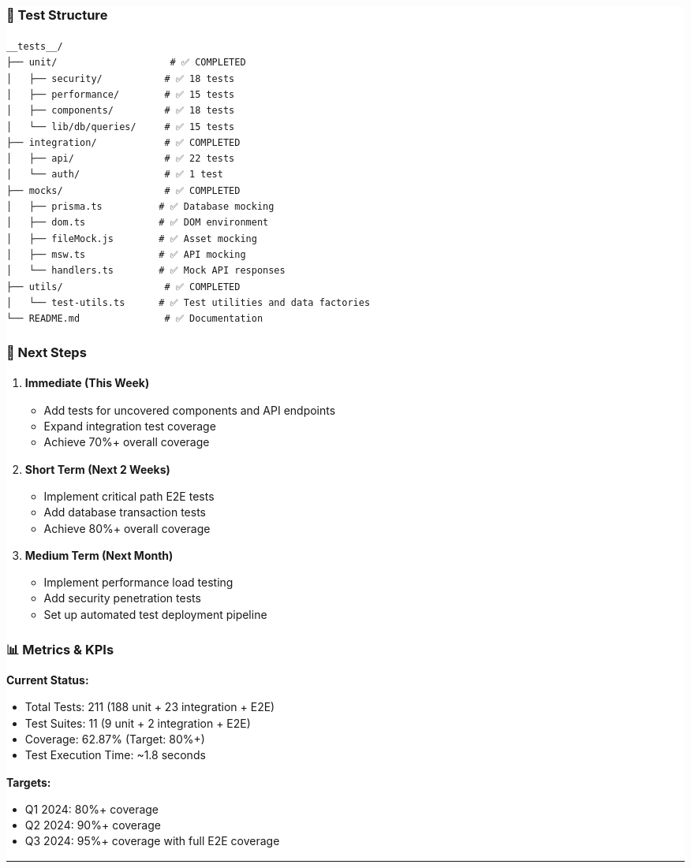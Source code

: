 ### 📁 Test Structure

```
__tests__/
├── unit/                    # ✅ COMPLETED
│   ├── security/           # ✅ 18 tests
│   ├── performance/        # ✅ 15 tests
│   ├── components/         # ✅ 18 tests
│   └── lib/db/queries/     # ✅ 15 tests
├── integration/            # ✅ COMPLETED
│   ├── api/                # ✅ 22 tests
│   └── auth/               # ✅ 1 test
├── mocks/                  # ✅ COMPLETED
│   ├── prisma.ts          # ✅ Database mocking
│   ├── dom.ts             # ✅ DOM environment
│   ├── fileMock.js        # ✅ Asset mocking
│   ├── msw.ts             # ✅ API mocking
│   └── handlers.ts        # ✅ Mock API responses
├── utils/                  # ✅ COMPLETED
│   └── test-utils.ts      # ✅ Test utilities and data factories
└── README.md               # ✅ Documentation
```

### 🎯 Next Steps

1. **Immediate (This Week)**
   - Add tests for uncovered components and API endpoints
   - Expand integration test coverage
   - Achieve 70%+ overall coverage

2. **Short Term (Next 2 Weeks)**
   - Implement critical path E2E tests
   - Add database transaction tests
   - Achieve 80%+ overall coverage

3. **Medium Term (Next Month)**
   - Implement performance load testing
   - Add security penetration tests
   - Set up automated test deployment pipeline

### 📊 Metrics & KPIs

**Current Status:**
- Total Tests: 211 (188 unit + 23 integration + E2E)
- Test Suites: 11 (9 unit + 2 integration + E2E)
- Coverage: 62.87% (Target: 80%+)
- Test Execution Time: ~1.8 seconds

**Targets:**
- Q1 2024: 80%+ coverage
- Q2 2024: 90%+ coverage
- Q3 2024: 95%+ coverage with full E2E coverage

---